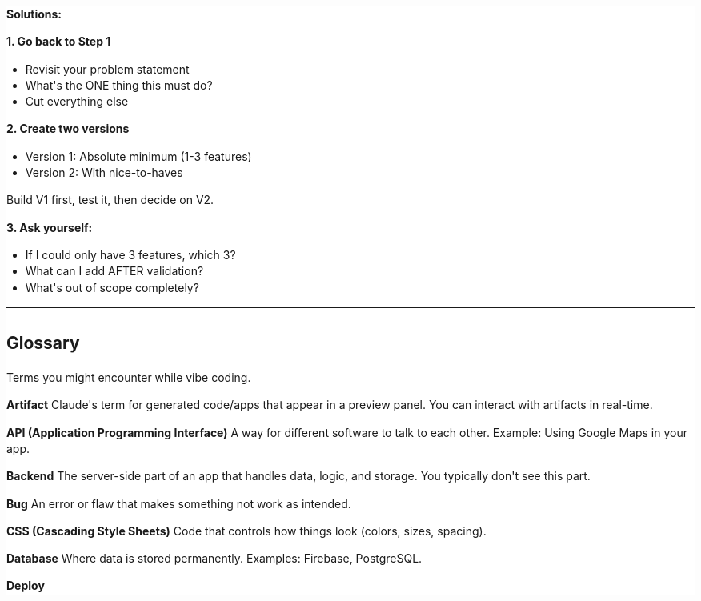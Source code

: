 **Solutions:**

**1. Go back to Step 1**
- Revisit your problem statement
- What's the ONE thing this must do?
- Cut everything else

**2. Create two versions**
- Version 1: Absolute minimum (1-3 features)
- Version 2: With nice-to-haves

Build V1 first, test it, then decide on V2.

**3. Ask yourself:**
- If I could only have 3 features, which 3?
- What can I add AFTER validation?
- What's out of scope completely?

---

<a id="glossary"></a>
## Glossary

Terms you might encounter while vibe coding.

**Artifact**
Claude's term for generated code/apps that appear in a preview panel. You can interact with artifacts in real-time.

**API (Application Programming Interface)**
A way for different software to talk to each other. Example: Using Google Maps in your app.

**Backend**
The server-side part of an app that handles data, logic, and storage. You typically don't see this part.

**Bug**
An error or flaw that makes something not work as intended.

**CSS (Cascading Style Sheets)**
Code that controls how things look (colors, sizes, spacing).

**Database**
Where data is stored permanently. Examples: Firebase, PostgreSQL.

**Deploy**
